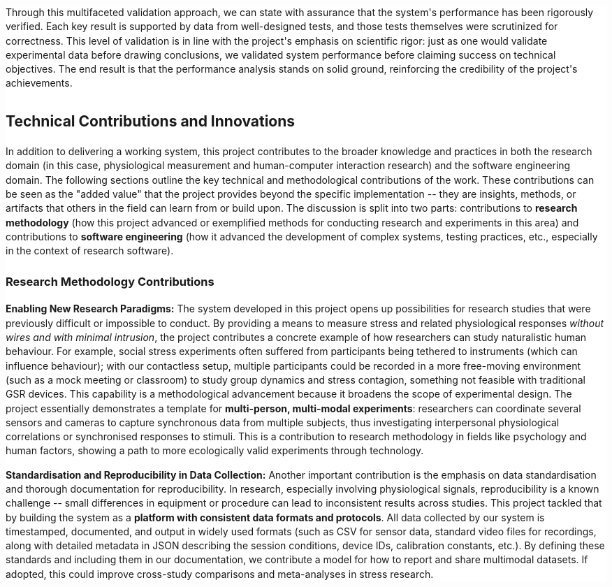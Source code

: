Through this multifaceted validation approach, we can state with
assurance that the system's performance has been rigorously verified.
Each key result is supported by data from well-designed tests, and those
tests themselves were scrutinized for correctness. This level of
validation is in line with the project's emphasis on scientific rigor:
just as one would validate experimental data before drawing conclusions,
we validated system performance before claiming success on technical
objectives. The end result is that the performance analysis stands on
solid ground, reinforcing the credibility of the project's achievements.

## Technical Contributions and Innovations

In addition to delivering a working system, this project contributes to
the broader knowledge and practices in both the research domain (in this
case, physiological measurement and human-computer interaction research)
and the software engineering domain. The following sections outline the
key technical and methodological contributions of the work. These
contributions can be seen as the "added value" that the project provides
beyond the specific implementation -- they are insights, methods, or
artifacts that others in the field can learn from or build upon. The
discussion is split into two parts: contributions to **research
methodology** (how this project advanced or exemplified methods for
conducting research and experiments in this area) and contributions to
**software engineering** (how it advanced the development of complex
systems, testing practices, etc., especially in the context of research
software).

### Research Methodology Contributions

**Enabling New Research Paradigms:** The system developed in this
project opens up possibilities for research studies that were previously
difficult or impossible to conduct. By providing a means to measure
stress and related physiological responses *without wires and with
minimal intrusion*, the project contributes a concrete example of how
researchers can study naturalistic human behaviour. For example, social
stress experiments often suffered from participants being tethered to
instruments (which can influence behaviour); with our contactless setup,
multiple participants could be recorded in a more free-moving
environment (such as a mock meeting or classroom) to study group
dynamics and stress contagion, something not feasible with traditional
GSR devices. This capability is a methodological advancement because it
broadens the scope of experimental design. The project essentially
demonstrates a template for **multi-person, multi-modal experiments**:
researchers can coordinate several sensors and cameras to capture
synchronous data from multiple subjects, thus investigating
interpersonal physiological correlations or synchronised responses to
stimuli. This is a contribution to research methodology in fields like
psychology and human factors, showing a path to more ecologically valid
experiments through technology.

**Standardisation and Reproducibility in Data Collection:** Another
important contribution is the emphasis on data standardisation and
thorough documentation for reproducibility. In research, especially
involving physiological signals, reproducibility is a known challenge --
small differences in equipment or procedure can lead to inconsistent
results across studies. This project tackled that by building the system
as a **platform with consistent data formats and protocols**. All data
collected by our system is timestamped, documented, and output in widely
used formats (such as CSV for sensor data, standard video files for
recordings, along with detailed metadata in JSON describing the session
conditions, device IDs, calibration constants, etc.). By defining these
standards and including them in our documentation, we contribute a model
for how to report and share multimodal datasets. If adopted, this could
improve cross-study comparisons and meta-analyses in stress research.
